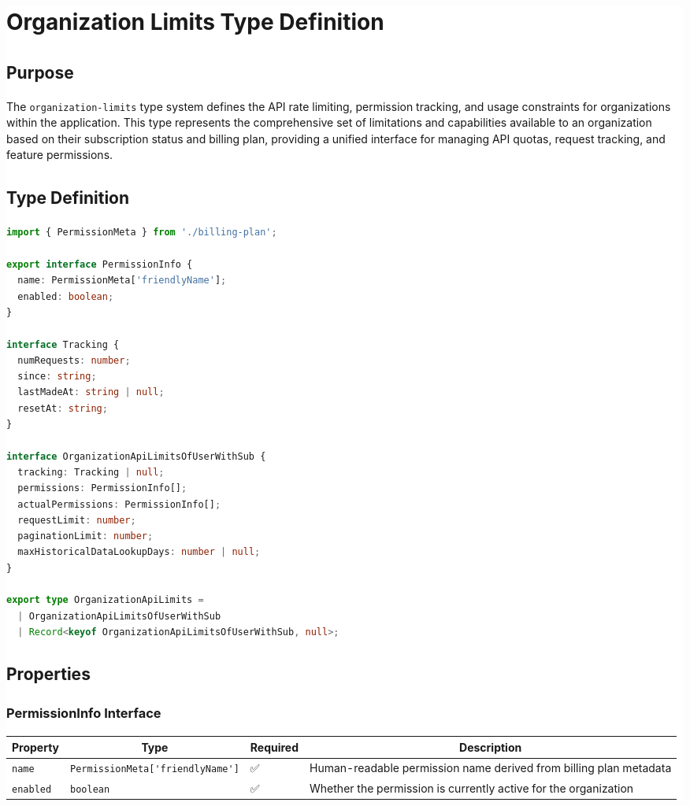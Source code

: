 # Organization Limits Type Definition

## Purpose

The `organization-limits` type system defines the API rate limiting, permission tracking, and usage constraints for organizations within the application. This type represents the comprehensive set of limitations and capabilities available to an organization based on their subscription status and billing plan, providing a unified interface for managing API quotas, request tracking, and feature permissions.

## Type Definition

```typescript
import { PermissionMeta } from './billing-plan';

export interface PermissionInfo {
  name: PermissionMeta['friendlyName'];
  enabled: boolean;
}

interface Tracking {
  numRequests: number;
  since: string;
  lastMadeAt: string | null;
  resetAt: string;
}

interface OrganizationApiLimitsOfUserWithSub {
  tracking: Tracking | null;
  permissions: PermissionInfo[];
  actualPermissions: PermissionInfo[];
  requestLimit: number;
  paginationLimit: number;
  maxHistoricalDataLookupDays: number | null;
}

export type OrganizationApiLimits =
  | OrganizationApiLimitsOfUserWithSub
  | Record<keyof OrganizationApiLimitsOfUserWithSub, null>;
```

## Properties

### PermissionInfo Interface

| Property | Type | Required | Description |
|----------|------|----------|-------------|
| `name` | `PermissionMeta['friendlyName']` | ✅ | Human-readable permission name derived from billing plan metadata |
| `enabled` | `boolean` | ✅ | Whether the permission is currently active for the organization |
